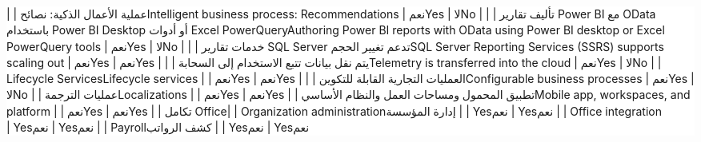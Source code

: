 |                                      | <span data-ttu-id="8dc9a-175">عملية الأعمال الذكية: نصائح</span><span class="sxs-lookup"><span data-stu-id="8dc9a-175">Intelligent business process: Recommendations</span></span>                                             | <span data-ttu-id="8dc9a-176">‏‏نعم</span><span class="sxs-lookup"><span data-stu-id="8dc9a-176">Yes</span></span>       | <span data-ttu-id="8dc9a-177">لا</span><span class="sxs-lookup"><span data-stu-id="8dc9a-177">No</span></span>              |
|                                      | <span data-ttu-id="8dc9a-178">تأليف تقارير Power BI مع OData باستخدام Power BI Desktop أو أدوات Excel PowerQuery</span><span class="sxs-lookup"><span data-stu-id="8dc9a-178">Authoring Power BI reports with OData using Power BI desktop or Excel PowerQuery tools</span></span>    | <span data-ttu-id="8dc9a-179">‏‏نعم</span><span class="sxs-lookup"><span data-stu-id="8dc9a-179">Yes</span></span>       | <span data-ttu-id="8dc9a-180">لا</span><span class="sxs-lookup"><span data-stu-id="8dc9a-180">No</span></span>              |
|                                      | <span data-ttu-id="8dc9a-181">خدمات تقارير SQL Server‬ تدعم تغيير الحجم</span><span class="sxs-lookup"><span data-stu-id="8dc9a-181">SQL Server Reporting Services (SSRS) supports scaling out</span></span>                                 | <span data-ttu-id="8dc9a-182">نعم</span><span class="sxs-lookup"><span data-stu-id="8dc9a-182">Yes</span></span>       | <span data-ttu-id="8dc9a-183">نعم</span><span class="sxs-lookup"><span data-stu-id="8dc9a-183">Yes</span></span>             |
|                                      | <span data-ttu-id="8dc9a-184">يتم نقل بيانات تتبع الاستخدام إلى السحابة</span><span class="sxs-lookup"><span data-stu-id="8dc9a-184">Telemetry is transferred into the cloud</span></span>                                                   | <span data-ttu-id="8dc9a-185">نعم</span><span class="sxs-lookup"><span data-stu-id="8dc9a-185">Yes</span></span>       | <span data-ttu-id="8dc9a-186">لا</span><span class="sxs-lookup"><span data-stu-id="8dc9a-186">No</span></span>              |
| <span data-ttu-id="8dc9a-187">Lifecycle Services</span><span class="sxs-lookup"><span data-stu-id="8dc9a-187">Lifecycle services</span></span>                   |                                                                                           | <span data-ttu-id="8dc9a-188">‏‏نعم</span><span class="sxs-lookup"><span data-stu-id="8dc9a-188">Yes</span></span>       | <span data-ttu-id="8dc9a-189">‏‏نعم</span><span class="sxs-lookup"><span data-stu-id="8dc9a-189">Yes</span></span>             |
|                                      | <span data-ttu-id="8dc9a-190">العمليات التجارية القابلة للتكوين</span><span class="sxs-lookup"><span data-stu-id="8dc9a-190">Configurable business processes</span></span>                                                           | <span data-ttu-id="8dc9a-191">‏‏نعم</span><span class="sxs-lookup"><span data-stu-id="8dc9a-191">Yes</span></span>       | <span data-ttu-id="8dc9a-192">لا</span><span class="sxs-lookup"><span data-stu-id="8dc9a-192">No</span></span>              |
| <span data-ttu-id="8dc9a-193">عمليات الترجمة</span><span class="sxs-lookup"><span data-stu-id="8dc9a-193">Localizations</span></span>                        |                                                                                           | <span data-ttu-id="8dc9a-194">‏‏نعم</span><span class="sxs-lookup"><span data-stu-id="8dc9a-194">Yes</span></span>       | <span data-ttu-id="8dc9a-195">‏‏نعم</span><span class="sxs-lookup"><span data-stu-id="8dc9a-195">Yes</span></span>             |
| <span data-ttu-id="8dc9a-196">تطبيق المحمول ومساحات العمل والنظام الأساسي</span><span class="sxs-lookup"><span data-stu-id="8dc9a-196">Mobile app, workspaces, and platform</span></span> |                                                                                           | <span data-ttu-id="8dc9a-197">‏‏نعم</span><span class="sxs-lookup"><span data-stu-id="8dc9a-197">Yes</span></span>       | <span data-ttu-id="8dc9a-198">‏‏نعم</span><span class="sxs-lookup"><span data-stu-id="8dc9a-198">Yes</span></span>             |
| <span data-ttu-id="8dc9a-199">تكامل Office‬‏‫</span><span class="sxs-lookup"><span data-stu-id="8dc9a-199">Office integration</span></span>                   |                                                                                           | <span data-ttu-id="8dc9a-200">نعم</span><span class="sxs-lookup"><span data-stu-id="8dc9a-200">Yes</span></span>       | <span data-ttu-id="8dc9a-201">نعم</span><span class="sxs-lookup"><span data-stu-id="8dc9a-201">Yes</span></span>             |
| <span data-ttu-id="8dc9a-202">إدارة المؤسسة</span><span class="sxs-lookup"><span data-stu-id="8dc9a-202">Organization administration</span></span>          |                                                                                           | <span data-ttu-id="8dc9a-203">‏‏نعم</span><span class="sxs-lookup"><span data-stu-id="8dc9a-203">Yes</span></span>       | <span data-ttu-id="8dc9a-204">‏‏نعم</span><span class="sxs-lookup"><span data-stu-id="8dc9a-204">Yes</span></span>             |
| <span data-ttu-id="8dc9a-205">كشف الرواتب</span><span class="sxs-lookup"><span data-stu-id="8dc9a-205">Payroll</span></span>                              |                                                                                           | <span data-ttu-id="8dc9a-206">‏‏نعم</span><span class="sxs-lookup"><span data-stu-id="8dc9a-206">Yes</span></span>       | <span data-ttu-id="8dc9a-207">‏‏نعم</span><span class="sxs-lookup"><span data-stu-id="8dc9a-207">Yes</span></span>             |